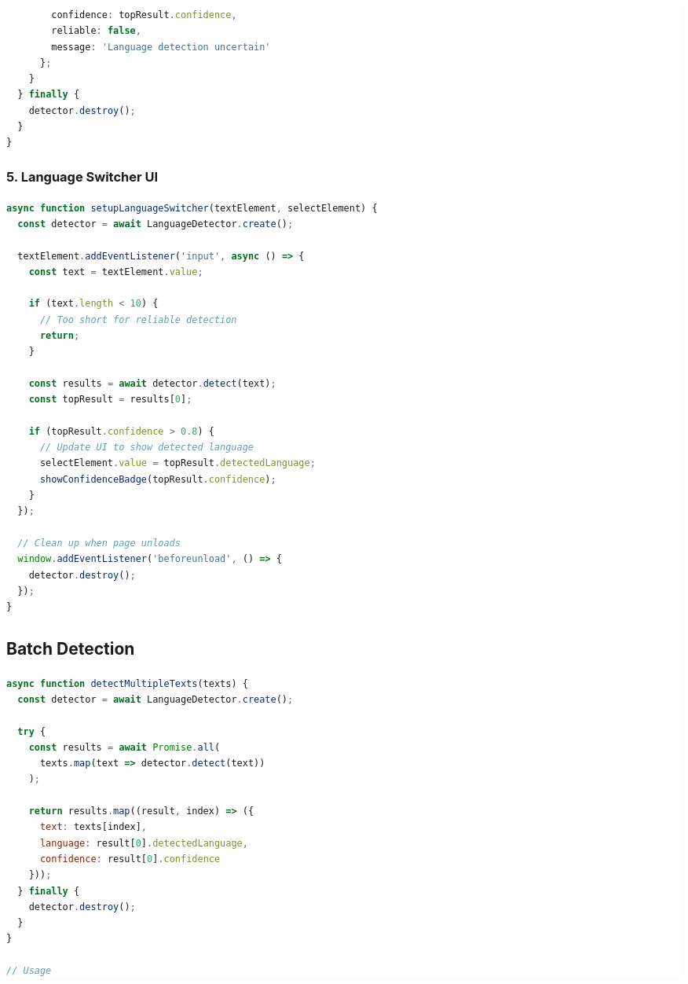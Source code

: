 ```javascript
        confidence: topResult.confidence,
        reliable: false,
        message: 'Language detection uncertain'
      };
    }
  } finally {
    detector.destroy();
  }
}
```

### 5. Language Switcher UI

```javascript
async function setupLanguageSwitcher(textElement, selectElement) {
  const detector = await LanguageDetector.create();

  textElement.addEventListener('input', async () => {
    const text = textElement.value;

    if (text.length < 10) {
      // Too short for reliable detection
      return;
    }

    const results = await detector.detect(text);
    const topResult = results[0];

    if (topResult.confidence > 0.8) {
      // Update UI to show detected language
      selectElement.value = topResult.detectedLanguage;
      showConfidenceBadge(topResult.confidence);
    }
  });

  // Clean up when page unloads
  window.addEventListener('beforeunload', () => {
    detector.destroy();
  });
}
```

## Batch Detection

```javascript
async function detectMultipleTexts(texts) {
  const detector = await LanguageDetector.create();

  try {
    const results = await Promise.all(
      texts.map(text => detector.detect(text))
    );

    return results.map((result, index) => ({
      text: texts[index],
      language: result[0].detectedLanguage,
      confidence: result[0].confidence
    }));
  } finally {
    detector.destroy();
  }
}

// Usage
```